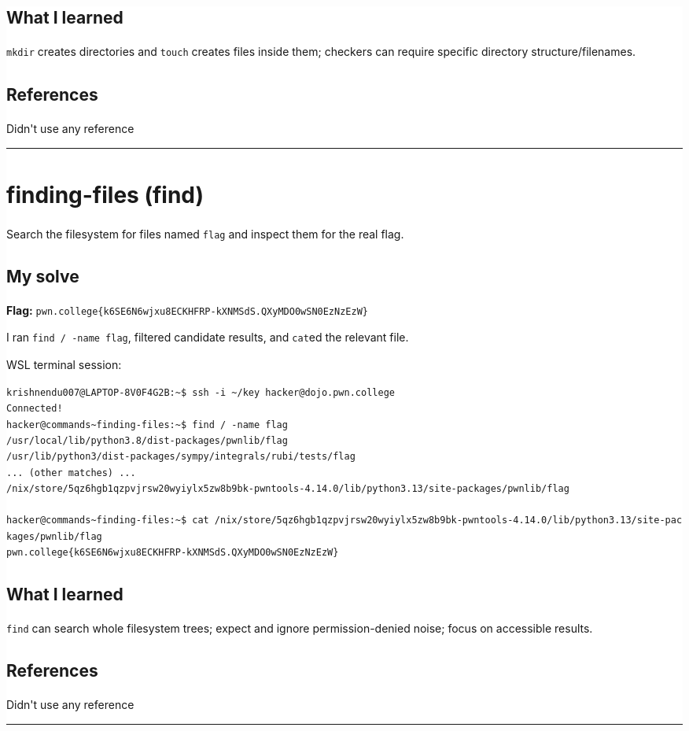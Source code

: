 ## What I learned
`mkdir` creates directories and `touch` creates files inside them; checkers can require specific directory structure/filenames.

## References
Didn't use any reference

---

# finding-files (find)
Search the filesystem for files named `flag` and inspect them for the real flag.

## My solve
**Flag:** `pwn.college{k6SE6N6wjxu8ECKHFRP-kXNMSdS.QXyMDO0wSN0EzNzEzW}`

I ran `find / -name flag`, filtered candidate results, and `cat`ed the relevant file.

WSL terminal session:
```wsl
krishnendu007@LAPTOP-8V0F4G2B:~$ ssh -i ~/key hacker@dojo.pwn.college
Connected!
hacker@commands~finding-files:~$ find / -name flag
/usr/local/lib/python3.8/dist-packages/pwnlib/flag
/usr/lib/python3/dist-packages/sympy/integrals/rubi/tests/flag
... (other matches) ...
/nix/store/5qz6hgb1qzpvjrsw20wyiylx5zw8b9bk-pwntools-4.14.0/lib/python3.13/site-packages/pwnlib/flag

hacker@commands~finding-files:~$ cat /nix/store/5qz6hgb1qzpvjrsw20wyiylx5zw8b9bk-pwntools-4.14.0/lib/python3.13/site-packages/pwnlib/flag
pwn.college{k6SE6N6wjxu8ECKHFRP-kXNMSdS.QXyMDO0wSN0EzNzEzW}
```

## What I learned
`find` can search whole filesystem trees; expect and ignore permission-denied noise; focus on accessible results.

## References
Didn't use any reference

---


